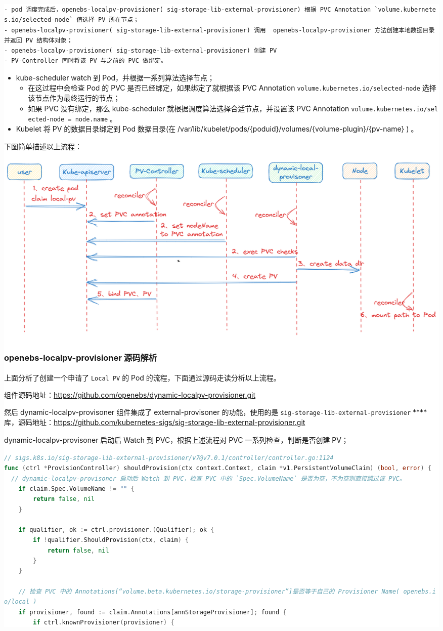     - pod 调度完成后，openebs-localpv-provisioner( sig-storage-lib-external-provisioner) 根据 PVC Annotation `volume.kubernetes.io/selected-node` 值选择 PV 所在节点；
    - openebs-localpv-provisioner( sig-storage-lib-external-provisioner) 调用  openebs-localpv-provisioner 方法创建本地数据目录并返回 PV 结构体对象；
    - openebs-localpv-provisioner( sig-storage-lib-external-provisioner) 创建 PV
    - PV-Controller 同时将该 PV 与之前的 PVC 做绑定。
- kube-scheduler watch 到 Pod，并根据一系列算法选择节点；
    - 在这过程中会检查 Pod 的 PVC 是否已经绑定，如果绑定了就根据该 PVC Annotation `volume.kubernetes.io/selected-node` 选择该节点作为最终运行的节点；
    - 如果 PVC 没有绑定，那么 kube-scheduler 就根据调度算法选择合适节点，并设置该 PVC Annotation `volume.kubernetes.io/selected-node = node.name` 。
- Kubelet 将 PV 的数据目录绑定到 Pod 数据目录(在 /var/lib/kubelet/pods/{poduid}/volumes/{volume-plugin}/{pv-name} ) 。

下图简单描述以上流程：

![openebs-localpv](openebs-localpv.png)

### openebs-localpv-provisioner 源码解析

上面分析了创建一个申请了 `Local PV` 的 Pod 的流程，下面通过源码走读分析以上流程。

组件源码地址：https://github.com/openebs/dynamic-localpv-provisioner.git

然后 dynamic-localpv-provisoner 组件集成了 external-provisoner 的功能，使用的是 `sig-storage-lib-external-provisioner` ****库，源码地址：https://github.com/kubernetes-sigs/sig-storage-lib-external-provisioner.git

dynamic-localpv-provisoner 启动后 Watch 到 PVC，根据上述流程对 PVC 一系列检查，判断是否创建 PV；

```go
// sigs.k8s.io/sig-storage-lib-external-provisioner/v7@v7.0.1/controller/controller.go:1124
func (ctrl *ProvisionController) shouldProvision(ctx context.Context, claim *v1.PersistentVolumeClaim) (bool, error) {
  // dynamic-localpv-provisoner 启动后 Watch 到 PVC，检查 PVC 中的 `Spec.VolumeName` 是否为空，不为空则直接跳过该 PVC。
	if claim.Spec.VolumeName != "" {
		return false, nil
	}

	if qualifier, ok := ctrl.provisioner.(Qualifier); ok {
		if !qualifier.ShouldProvision(ctx, claim) {
			return false, nil
		}
	}
	
	// 检查 PVC 中的 Annotations[“volume.beta.kubernetes.io/storage-provisioner”]是否等于自己的 Provisioner Name( openebs.io/local )
	if provisioner, found := claim.Annotations[annStorageProvisioner]; found {
		if ctrl.knownProvisioner(provisioner) {
```
